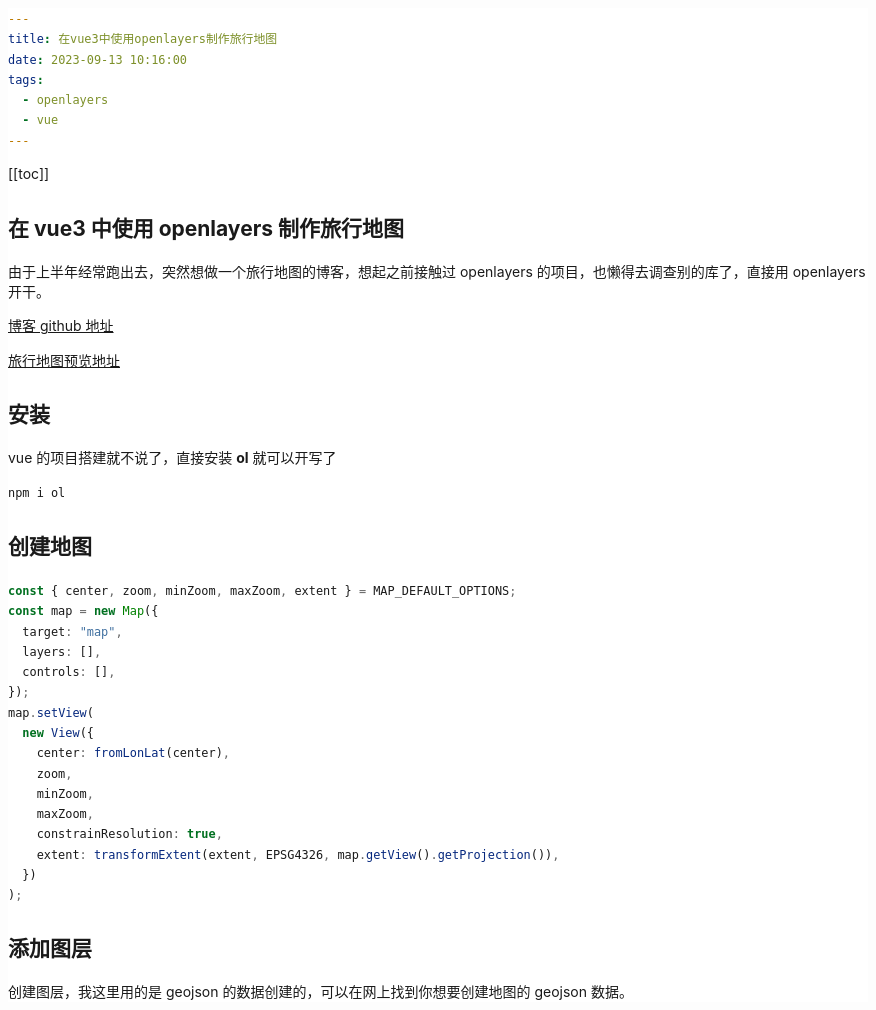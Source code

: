 ```yaml
---
title: 在vue3中使用openlayers制作旅行地图
date: 2023-09-13 10:16:00
tags:
  - openlayers
  - vue
---
```


[[toc]]

## 在 vue3 中使用 openlayers 制作旅行地图

由于上半年经常跑出去，突然想做一个旅行地图的博客，想起之前接触过 openlayers 的项目，也懒得去调查别的库了，直接用 openlayers 开干。

[博客 github 地址](https://github.com/shellingfordly/shellingfordly.github.io)

[旅行地图预览地址](https://shellingfordly.vercel.app/travel)

## 安装

vue 的项目搭建就不说了，直接安装 **ol** 就可以开写了

```bash
npm i ol
```

## 创建地图

```ts
const { center, zoom, minZoom, maxZoom, extent } = MAP_DEFAULT_OPTIONS;
const map = new Map({
  target: "map",
  layers: [],
  controls: [],
});
map.setView(
  new View({
    center: fromLonLat(center),
    zoom,
    minZoom,
    maxZoom,
    constrainResolution: true,
    extent: transformExtent(extent, EPSG4326, map.getView().getProjection()),
  })
);
```

## 添加图层

创建图层，我这里用的是 geojson 的数据创建的，可以在网上找到你想要创建地图的 geojson 数据。
